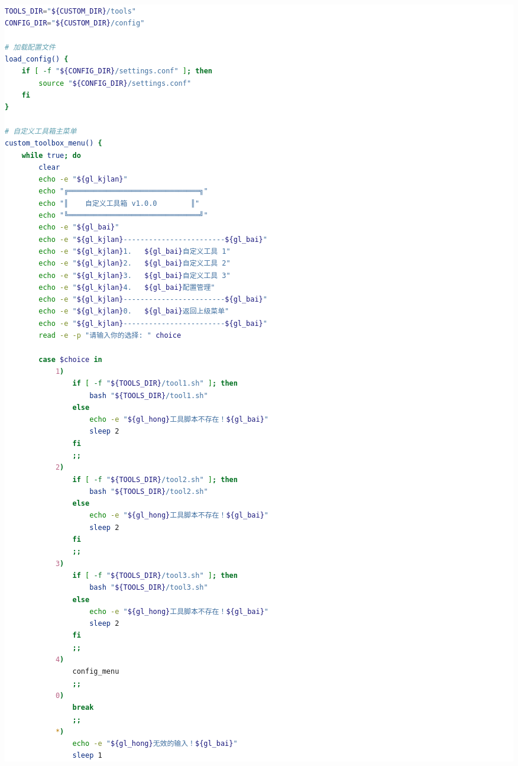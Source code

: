 ```bash
TOOLS_DIR="${CUSTOM_DIR}/tools"
CONFIG_DIR="${CUSTOM_DIR}/config"

# 加载配置文件
load_config() {
    if [ -f "${CONFIG_DIR}/settings.conf" ]; then
        source "${CONFIG_DIR}/settings.conf"
    fi
}

# 自定义工具箱主菜单
custom_toolbox_menu() {
    while true; do
        clear
        echo -e "${gl_kjlan}"
        echo "╔═══════════════════════════════╗"
        echo "║    自定义工具箱 v1.0.0        ║"
        echo "╚═══════════════════════════════╝"
        echo -e "${gl_bai}"
        echo -e "${gl_kjlan}------------------------${gl_bai}"
        echo -e "${gl_kjlan}1.   ${gl_bai}自定义工具 1"
        echo -e "${gl_kjlan}2.   ${gl_bai}自定义工具 2"
        echo -e "${gl_kjlan}3.   ${gl_bai}自定义工具 3"
        echo -e "${gl_kjlan}4.   ${gl_bai}配置管理"
        echo -e "${gl_kjlan}------------------------${gl_bai}"
        echo -e "${gl_kjlan}0.   ${gl_bai}返回上级菜单"
        echo -e "${gl_kjlan}------------------------${gl_bai}"
        read -e -p "请输入你的选择: " choice

        case $choice in
            1)
                if [ -f "${TOOLS_DIR}/tool1.sh" ]; then
                    bash "${TOOLS_DIR}/tool1.sh"
                else
                    echo -e "${gl_hong}工具脚本不存在！${gl_bai}"
                    sleep 2
                fi
                ;;
            2)
                if [ -f "${TOOLS_DIR}/tool2.sh" ]; then
                    bash "${TOOLS_DIR}/tool2.sh"
                else
                    echo -e "${gl_hong}工具脚本不存在！${gl_bai}"
                    sleep 2
                fi
                ;;
            3)
                if [ -f "${TOOLS_DIR}/tool3.sh" ]; then
                    bash "${TOOLS_DIR}/tool3.sh"
                else
                    echo -e "${gl_hong}工具脚本不存在！${gl_bai}"
                    sleep 2
                fi
                ;;
            4)
                config_menu
                ;;
            0)
                break
                ;;
            *)
                echo -e "${gl_hong}无效的输入！${gl_bai}"
                sleep 1
```
